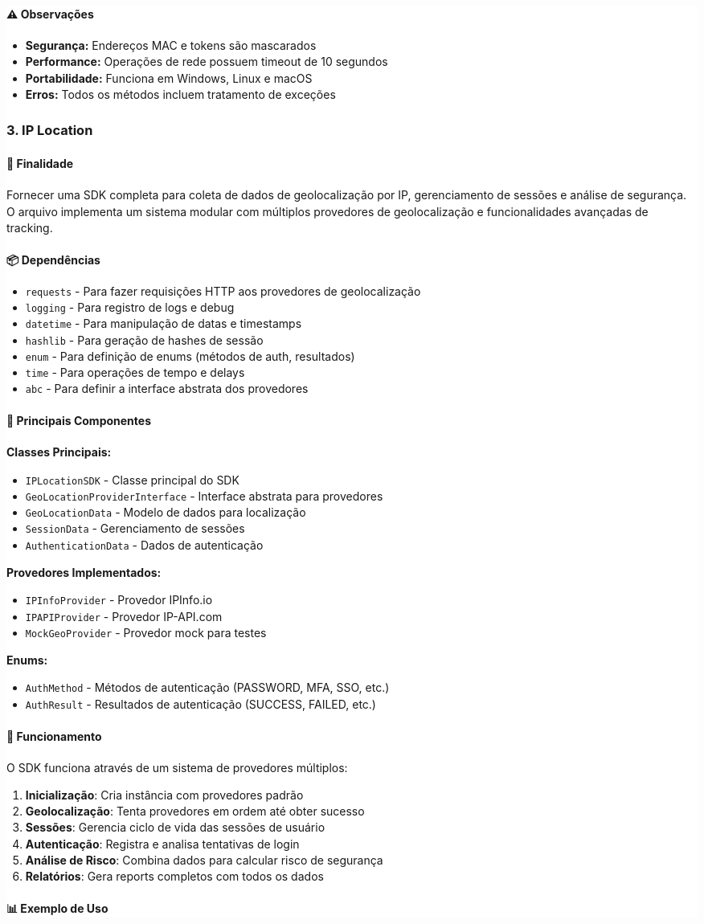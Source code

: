 #### ⚠️ Observações

- **Segurança:** Endereços MAC e tokens são mascarados
- **Performance:** Operações de rede possuem timeout de 10 segundos
- **Portabilidade:** Funciona em Windows, Linux e macOS
- **Erros:** Todos os métodos incluem tratamento de exceções

### 3. IP Location

#### 🎯 Finalidade
Fornecer uma SDK completa para coleta de dados de geolocalização por IP, gerenciamento de sessões e análise de segurança. O arquivo implementa um sistema modular com múltiplos provedores de geolocalização e funcionalidades avançadas de tracking.

#### 📦 Dependências
- `requests` - Para fazer requisições HTTP aos provedores de geolocalização
- `logging` - Para registro de logs e debug
- `datetime` - Para manipulação de datas e timestamps
- `hashlib` - Para geração de hashes de sessão
- `enum` - Para definição de enums (métodos de auth, resultados)
- `time` - Para operações de tempo e delays
- `abc` - Para definir a interface abstrata dos provedores

#### 🧩 Principais Componentes

**Classes Principais:**
- `IPLocationSDK` - Classe principal do SDK
- `GeoLocationProviderInterface` - Interface abstrata para provedores
- `GeoLocationData` - Modelo de dados para localização
- `SessionData` - Gerenciamento de sessões
- `AuthenticationData` - Dados de autenticação

**Provedores Implementados:**
- `IPInfoProvider` - Provedor IPInfo.io
- `IPAPIProvider` - Provedor IP-API.com  
- `MockGeoProvider` - Provedor mock para testes

**Enums:**
- `AuthMethod` - Métodos de autenticação (PASSWORD, MFA, SSO, etc.)
- `AuthResult` - Resultados de autenticação (SUCCESS, FAILED, etc.)

#### 🔧 Funcionamento

O SDK funciona através de um sistema de provedores múltiplos:

1. **Inicialização**: Cria instância com provedores padrão
2. **Geolocalização**: Tenta provedores em ordem até obter sucesso
3. **Sessões**: Gerencia ciclo de vida das sessões de usuário
4. **Autenticação**: Registra e analisa tentativas de login
5. **Análise de Risco**: Combina dados para calcular risco de segurança
6. **Relatórios**: Gera reports completos com todos os dados

#### 📊 Exemplo de Uso

